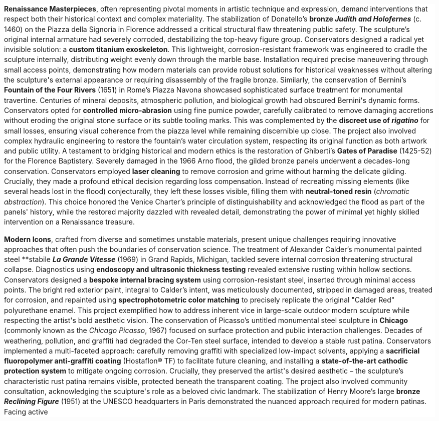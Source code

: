 **Renaissance Masterpieces**, often representing pivotal moments in artistic technique and expression, demand interventions that respect both their historical context and complex materiality. The stabilization of Donatello’s **bronze *Judith and Holofernes*** (c. 1460) on the Piazza della Signoria in Florence addressed a critical structural flaw threatening public safety. The sculpture’s original internal armature had severely corroded, destabilizing the top-heavy figure group. Conservators designed a radical yet invisible solution: a **custom titanium exoskeleton**. This lightweight, corrosion-resistant framework was engineered to cradle the sculpture internally, distributing weight evenly down through the marble base. Installation required precise maneuvering through small access points, demonstrating how modern materials can provide robust solutions for historical weaknesses without altering the sculpture's external appearance or requiring disassembly of the fragile bronze. Similarly, the conservation of Bernini’s **Fountain of the Four Rivers** (1651) in Rome’s Piazza Navona showcased sophisticated surface treatment for monumental travertine. Centuries of mineral deposits, atmospheric pollution, and biological growth had obscured Bernini's dynamic forms. Conservators opted for **controlled micro-abrasion** using fine pumice powder, carefully calibrated to remove damaging accretions without eroding the original stone surface or its subtle tooling marks. This was complemented by the **discreet use of *rigatino*** for small losses, ensuring visual coherence from the piazza level while remaining discernible up close. The project also involved complex hydraulic engineering to restore the fountain’s water circulation system, respecting its original function as both artwork and public utility. A testament to bridging historical and modern ethics is the restoration of Ghiberti’s **Gates of Paradise** (1425-52) for the Florence Baptistery. Severely damaged in the 1966 Arno flood, the gilded bronze panels underwent a decades-long conservation. Conservators employed **laser cleaning** to remove corrosion and grime without harming the delicate gilding. Crucially, they made a profound ethical decision regarding loss compensation. Instead of recreating missing elements (like several heads lost in the flood) conjecturally, they left these losses visible, filling them with **neutral-toned resin** (*chromatic abstraction*). This choice honored the Venice Charter’s principle of distinguishability and acknowledged the flood as part of the panels' history, while the restored majority dazzled with revealed detail, demonstrating the power of minimal yet highly skilled intervention on a Renaissance treasure.

**Modern Icons**, crafted from diverse and sometimes unstable materials, present unique challenges requiring innovative approaches that often push the boundaries of conservation science. The treatment of Alexander Calder’s monumental painted steel **stabile ***La Grande Vitesse*** (1969) in Grand Rapids, Michigan, tackled severe internal corrosion threatening structural collapse. Diagnostics using **endoscopy and ultrasonic thickness testing** revealed extensive rusting within hollow sections. Conservators designed a **bespoke internal bracing system** using corrosion-resistant steel, inserted through minimal access points. The bright red exterior paint, integral to Calder’s intent, was meticulously documented, stripped in damaged areas, treated for corrosion, and repainted using **spectrophotometric color matching** to precisely replicate the original "Calder Red" polyurethane enamel. This project exemplified how to address inherent vice in large-scale outdoor modern sculpture while respecting the artist's bold aesthetic vision. The conservation of Picasso’s untitled monumental steel sculpture in **Chicago** (commonly known as the *Chicago Picasso*, 1967) focused on surface protection and public interaction challenges. Decades of weathering, pollution, and graffiti had degraded the Cor-Ten steel surface, intended to develop a stable rust patina. Conservators implemented a multi-faceted approach: carefully removing graffiti with specialized low-impact solvents, applying a **sacrificial fluoropolymer anti-graffiti coating** (Hostaflon® TF) to facilitate future cleaning, and installing a **state-of-the-art cathodic protection system** to mitigate ongoing corrosion. Crucially, they preserved the artist's desired aesthetic – the sculpture’s characteristic rust patina remains visible, protected beneath the transparent coating. The project also involved community consultation, acknowledging the sculpture's role as a beloved civic landmark. The stabilization of Henry Moore’s large **bronze *Reclining Figure*** (1951) at the UNESCO headquarters in Paris demonstrated the nuanced approach required for modern patinas. Facing active

